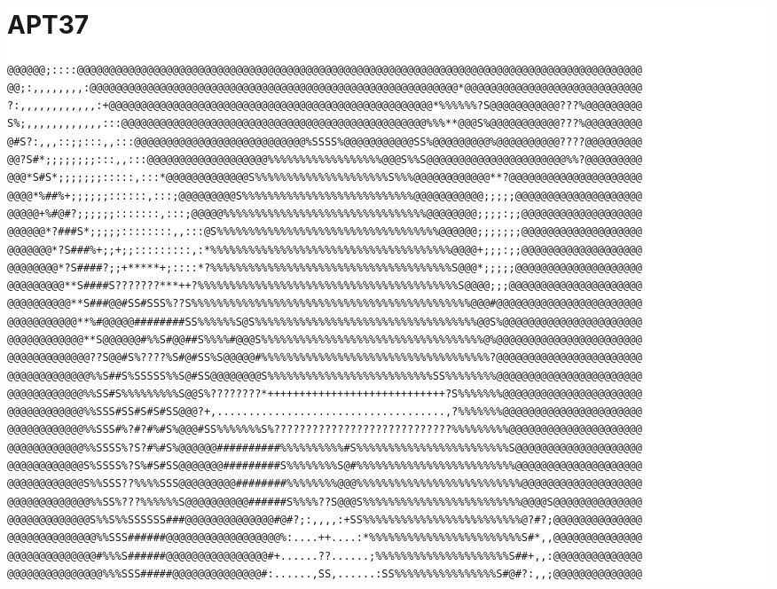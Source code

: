 
# APT37

```
@@@@@@;::::@@@@@@@@@@@@@@@@@@@@@@@@@@@@@@@@@@@@@@@@@@@@@@@@@@@@@@@@@@@@@@@@@@@@@@@@@@@@@@@@@@@@@@@@@
@@;:,,,,,,,,:@@@@@@@@@@@@@@@@@@@@@@@@@@@@@@@@@@@@@@@@@@@@@@@@@@@@@@@@@@*@@@@@@@@@@@@@@@@@@@@@@@@@@@@
?:,,,,,,,,,,,,:+@@@@@@@@@@@@@@@@@@@@@@@@@@@@@@@@@@@@@@@@@@@@@@@@@@@*%%%%%%?S@@@@@@@@@@@???%@@@@@@@@@
S%;,,,,,,,,,,,,:::@@@@@@@@@@@@@@@@@@@@@@@@@@@@@@@@@@@@@@@@@@@@@@@@%%%**@@@S%@@@@@@@@@@@???%@@@@@@@@@
@#S?:,,,::;;:::,,:::@@@@@@@@@@@@@@@@@@@@@@@@@@@%SSSS%@@@@@@@@@@@SS%@@@@@@@@@%@@@@@@@@@@????@@@@@@@@@
@@?S#*;;;;;;;;:::,,:::@@@@@@@@@@@@@@@@@@@%%%%%%%%%%%%%%%%%%@@@S%%S@@@@@@@@@@@@@@@@@@@@@@%%?@@@@@@@@@
@@@*S#S*;;;;;;;:::::,:::*@@@@@@@@@@@@@S%%%%%%%%%%%%%%%%%%%%%S%%%@@@@@@@@@@@@**?@@@@@@@@@@@@@@@@@@@@@
@@@@*%##%+;;;;;;::::::,:::;@@@@@@@@@S%%%%%%%%%%%%%%%%%%%%%%%%%%%@@@@@@@@@@@;;;;;@@@@@@@@@@@@@@@@@@@@
@@@@@+%#@#?;;;;;;:::::::,:::;@@@@@%%%%%%%%%%%%%%%%%%%%%%%%%%%%%%%%@@@@@@@@;;;;:;;@@@@@@@@@@@@@@@@@@@
@@@@@@*?###S*;;;;;::::::::,,:::@S%%%%%%%%%%%%%%%%%%%%%%%%%%%%%%%%%%%@@@@@@;;;;;;;@@@@@@@@@@@@@@@@@@@
@@@@@@@*?S###%+;;+;;:::::::::,:*%%%%%%%%%%%%%%%%%%%%%%%%%%%%%%%%%%%%%%@@@@+;;;:;;@@@@@@@@@@@@@@@@@@@
@@@@@@@@*?S####?;;+*****+;::::*?%%%%%%%%%%%%%%%%%%%%%%%%%%%%%%%%%%%%%%S@@@*;;;;;@@@@@@@@@@@@@@@@@@@@
@@@@@@@@@**S####S???????***++?%%%%%%%%%%%%%%%%%%%%%%%%%%%%%%%%%%%%%%%%%S@@@@;;;@@@@@@@@@@@@@@@@@@@@@
@@@@@@@@@@**S###@@#SS#SSS%??S%%%%%%%%%%%%%%%%%%%%%%%%%%%%%%%%%%%%%%%%%%%%@@@#@@@@@@@@@@@@@@@@@@@@@@@
@@@@@@@@@@@**%#@@@@@########SS%%%%%%S@S%%%%%%%%%%%%%%%%%%%%%%%%%%%%%%%%%%%@@S%@@@@@@@@@@@@@@@@@@@@@@
@@@@@@@@@@@@**S@@@@@@#%%S#@@##S%%%%#@@@S%%%%%%%%%%%%%%%%%%%%%%%%%%%%%%%%%%%@%@@@@@@@@@@@@@@@@@@@@@@@
@@@@@@@@@@@@@??S@@#S%????%S#@#SS%S@@@@@#%%%%%%%%%%%%%%%%%%%%%%%%%%%%%%%%%%%%?@@@@@@@@@@@@@@@@@@@@@@@
@@@@@@@@@@@@@%%S##S%SSSSS%%S@#SS@@@@@@@@S%%%%%%%%%%%%%%%%%%%%%%%%%%SS%%%%%%%%@@@@@@@@@@@@@@@@@@@@@@@
@@@@@@@@@@@@%%SS#S%%%%%%%%%S@@S%????????*++++++++++++++++++++++++++++?S%%%%%%%@@@@@@@@@@@@@@@@@@@@@@
@@@@@@@@@@@@%%SSS#SS#S#S#SS@@@?+,....................................,?%%%%%%%@@@@@@@@@@@@@@@@@@@@@@
@@@@@@@@@@@@%%SSS#%?#?#%#S%@@@#SS%%%%%%%S%????????????????????????????%%%%%%%%%@@@@@@@@@@@@@@@@@@@@@
@@@@@@@@@@@@%%SSSS%?S?#%#S%@@@@@@##########%%%%%%%%%%#S%%%%%%%%%%%%%%%%%%%%%%%%S@@@@@@@@@@@@@@@@@@@@
@@@@@@@@@@@@S%SSSS%?S%#S#SS@@@@@@@#########S%%%%%%%%S@#%%%%%%%%%%%%%%%%%%%%%%%%%@@@@@@@@@@@@@@@@@@@@
@@@@@@@@@@@@S%%SSS??%%%%SSS@@@@@@@@@########%%%%%%%%@@@%%%%%%%%%%%%%%%%%%%%%%%%%%@@@@@@@@@@@@@@@@@@@
@@@@@@@@@@@@@%%SS%???%%%%%%S@@@@@@@@@@######S%%%%??S@@@S%%%%%%%%%%%%%%%%%%%%%%%%%@@@@S@@@@@@@@@@@@@@
@@@@@@@@@@@@@S%%S%%SSSSSS###@@@@@@@@@@@@@@#@#?;:,,,,:+SS%%%%%%%%%%%%%%%%%%%%%%%%%@?#?;@@@@@@@@@@@@@@
@@@@@@@@@@@@@@%%SSS######@@@@@@@@@@@@@@@@@@%:....++....:*%%%%%%%%%%%%%%%%%%%%%%%%S#*,,@@@@@@@@@@@@@@
@@@@@@@@@@@@@@#%%%S######@@@@@@@@@@@@@@@@#+......??......;%%%%%%%%%%%%%%%%%%%%%S##+,,:@@@@@@@@@@@@@@
@@@@@@@@@@@@@@@%%%SSS#####@@@@@@@@@@@@@@#:......,SS,......:SS%%%%%%%%%%%%%%%%S#@#?:,,;@@@@@@@@@@@@@@
```